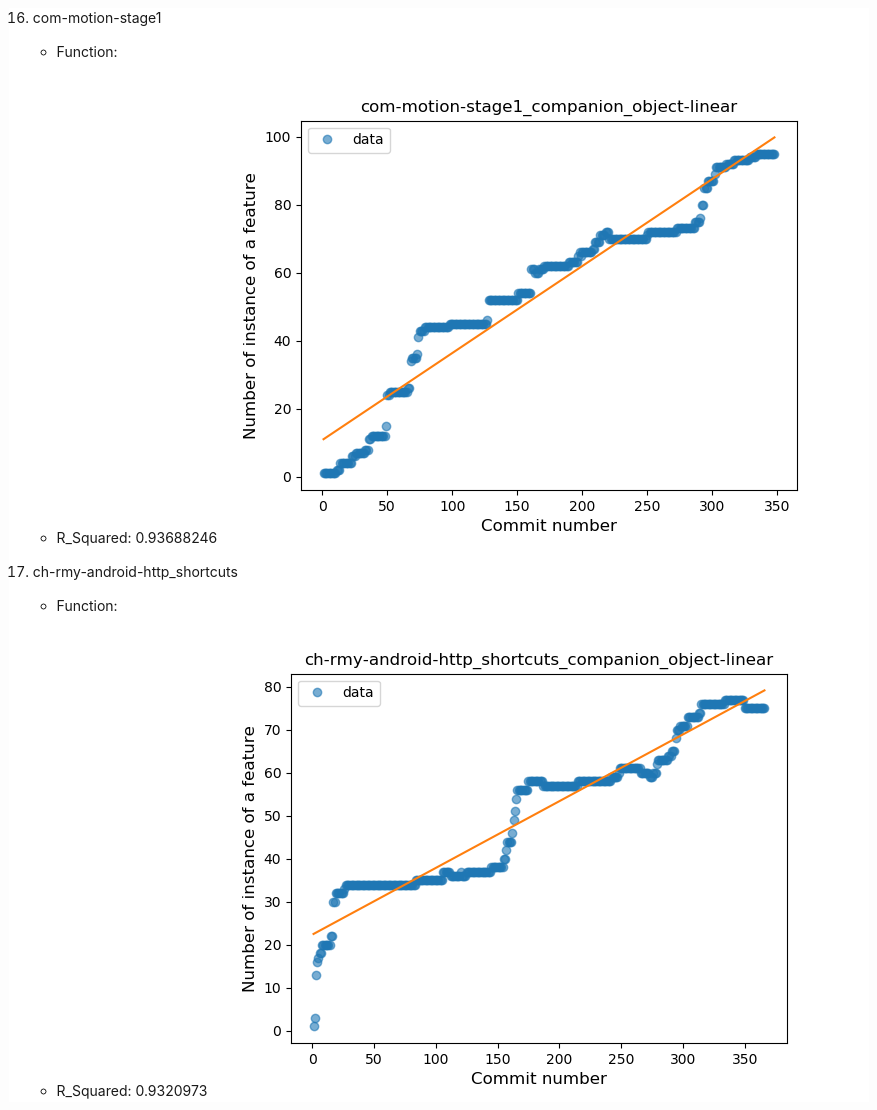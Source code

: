 16. com-motion-stage1

	*  Function: ![equation](http://latex.codecogs.com/svg.latex?0.255651x%20&plus;%2010.794097)
	* R_Squared: 0.93688246
 ![com-motion-stage1companion_object](../plots/com-motion-stage1_companion_object_T1.png)

17. ch-rmy-android-http_shortcuts

	*  Function: ![equation](http://latex.codecogs.com/svg.latex?0.155238x%20&plus;%2022.352631)
	* R_Squared: 0.9320973
 ![ch-rmy-android-http_shortcutscompanion_object](../plots/ch-rmy-android-http_shortcuts_companion_object_T1.png)
